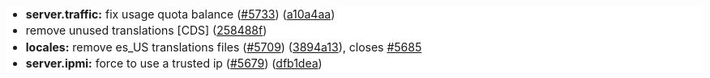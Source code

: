 * **server.traffic:** fix usage quota balance ([#5733](https://github.com/ovh/manager/issues/5733)) ([a10a4aa](https://github.com/ovh/manager/commit/a10a4aa80e66d6015b93ef12ccd3ffcb56d8466e))
* remove unused translations [CDS] ([258488f](https://github.com/ovh/manager/commit/258488f9a54ce332e6dfb016ccc32d14d985c67d))
* **locales:** remove es_US translations files ([#5709](https://github.com/ovh/manager/issues/5709)) ([3894a13](https://github.com/ovh/manager/commit/3894a1388393ea08b51e08bbfda416e7746fc8ca)), closes [#5685](https://github.com/ovh/manager/issues/5685)
* **server.ipmi:** force to use a trusted ip ([#5679](https://github.com/ovh/manager/issues/5679)) ([dfb1dea](https://github.com/ovh/manager/commit/dfb1dea1071f7ed5a42d8b0480a4b20471e9290d))




